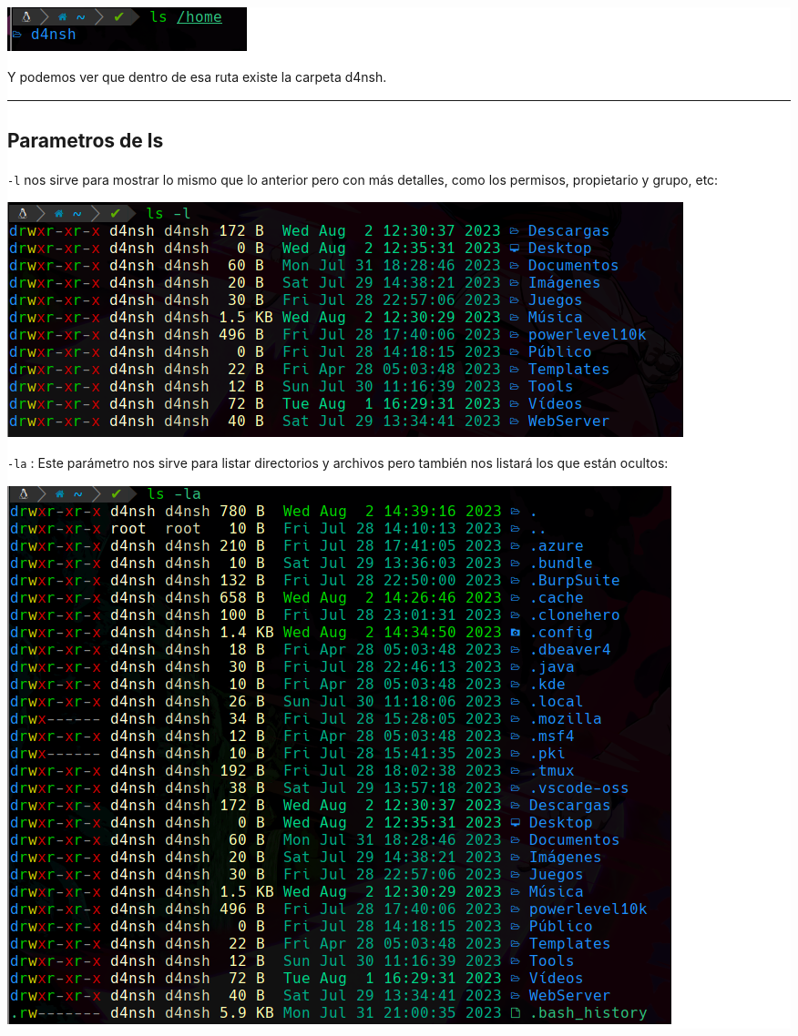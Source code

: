 ![whoami](/assets/images/Linux/comandos_basicos/ls-home.png)

Y podemos ver que dentro de esa ruta existe la carpeta d4nsh.

---

## Parametros de ls

`-l` nos sirve para mostrar lo mismo que lo anterior pero con más detalles, como los permisos, propietario y grupo, etc:

![whoami](/assets/images/Linux/comandos_basicos/ls-l.png)

`-la` : Este parámetro nos sirve para listar directorios y archivos pero también nos listará los que están ocultos:

![whoami](/assets/images/Linux/comandos_basicos/ls-la.png)
